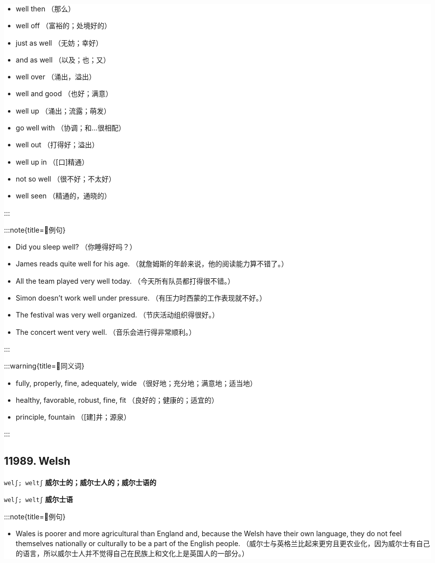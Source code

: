 - well then （那么）

- well off （富裕的；处境好的）

- just as well （无妨；幸好）

- and as well （以及；也；又）

- well over （涌出，溢出）

- well and good （也好；满意）

- well up （涌出；流露；萌发）

- go well with （协调；和…很相配）

- well out （打得好；溢出）

- well up in （[口]精通）

- not so well （很不好；不太好）

- well seen （精通的，通晓的）

:::

:::note{title=🎤例句}

- Did you sleep well? （你睡得好吗？）

- James reads quite well for his age. （就詹姆斯的年龄来说，他的阅读能力算不错了。）

- All the team played very well today. （今天所有队员都打得很不错。）

- Simon doesn’t work well under pressure. （有压力时西蒙的工作表现就不好。）

- The festival was very well organized. （节庆活动组织得很好。）

- The concert went very well. （音乐会进行得非常顺利。）

:::

:::warning{title=🤔同义词}

- fully, properly, fine, adequately, wide （很好地；充分地；满意地；适当地）

- healthy, favorable, robust, fine, fit （良好的；健康的；适宜的）

- principle, fountain （[建]井；源泉）

:::


## 11989. Welsh

`welʃ; weltʃ`  **威尔士的；威尔士人的；威尔士语的**

`welʃ; weltʃ`  **威尔士语**

:::note{title=🎤例句}

- Wales is poorer and more agricultural than England and, because the Welsh have their own language, they do not feel themselves nationally or culturally to be a part of the English people. （威尔士与英格兰比起来更穷且更农业化，因为威尔士有自己的语言，所以威尔士人并不觉得自己在民族上和文化上是英国人的一部分。）
